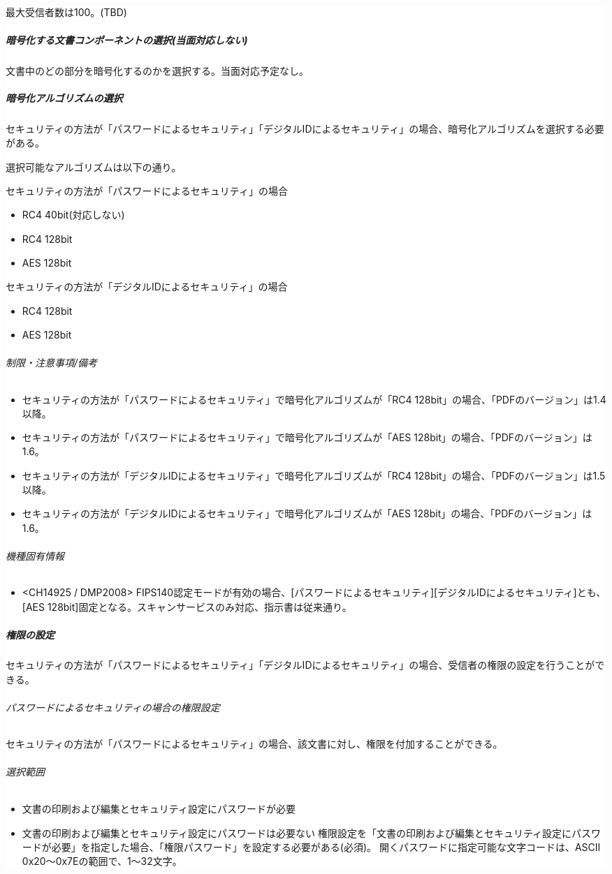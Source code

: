 最大受信者数は100。(TBD)

##### 暗号化する文書コンポーネントの選択(当面対応しない)

文書中のどの部分を暗号化するのかを選択する。当面対応予定なし。

##### 暗号化アルゴリズムの選択

セキュリティの方法が「パスワードによるセキュリティ」「デジタルIDによるセキュリティ」の場合、暗号化アルゴリズムを選択する必要がある。

選択可能なアルゴリズムは以下の通り。

セキュリティの方法が「パスワードによるセキュリティ」の場合

-   RC4 40bit(対応しない)

-   RC4 128bit

-   AES 128bit

セキュリティの方法が「デジタルIDによるセキュリティ」の場合

-   RC4 128bit

-   AES 128bit

###### 制限・注意事項/備考

-   セキュリティの方法が「パスワードによるセキュリティ」で暗号化アルゴリズムが「RC4
    128bit」の場合、「PDFのバージョン」は1.4以降。

-   セキュリティの方法が「パスワードによるセキュリティ」で暗号化アルゴリズムが「AES
    128bit」の場合、「PDFのバージョン」は1.6。

-   セキュリティの方法が「デジタルIDによるセキュリティ」で暗号化アルゴリズムが「RC4
    128bit」の場合、「PDFのバージョン」は1.5以降。

-   セキュリティの方法が「デジタルIDによるセキュリティ」で暗号化アルゴリズムが「AES
    128bit」の場合、「PDFのバージョン」は1.6。

###### 機種固有情報

-   <CH14925 / DMP2008>
    FIPS140認定モードが有効の場合、\[パスワードによるセキュリティ\]\[デジタルIDによるセキュリティ\]とも、\[AES
    128bit\]固定となる。スキャンサービスのみ対応、指示書は従来通り。

##### 権限の設定

セキュリティの方法が「パスワードによるセキュリティ」「デジタルIDによるセキュリティ」の場合、受信者の権限の設定を行うことができる。

###### パスワードによるセキュリティの場合の権限設定

セキュリティの方法が「パスワードによるセキュリティ」の場合、該文書に対し、権限を付加することができる。

###### 選択範囲

-   文書の印刷および編集とセキュリティ設定にパスワードが必要

-   文書の印刷および編集とセキュリティ設定にパスワードは必要ない
権限設定を「文書の印刷および編集とセキュリティ設定にパスワードが必要」を指定した場合、「権限パスワード」を設定する必要がある(必須)。
開くパスワードに指定可能な文字コードは、ASCII
0x20～0x7Eの範囲で、1～32文字。
